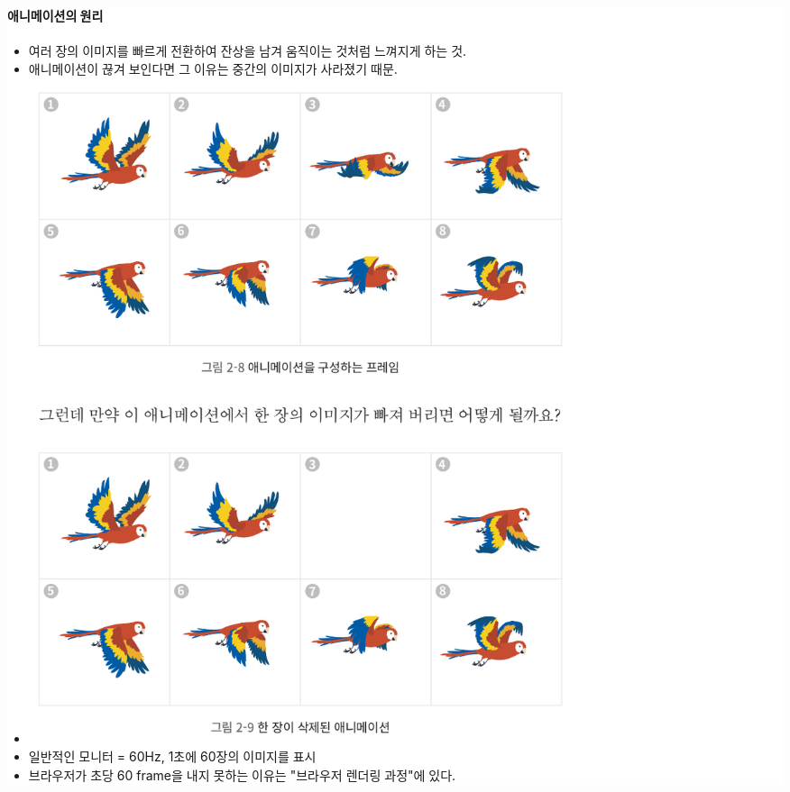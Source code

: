 #### 애니메이션의 원리
- 여러 장의 이미지를 빠르게 전환하여 잔상을 남겨 움직이는 것처럼 느껴지게 하는 것.
- 애니메이션이 끊겨 보인다면 그 이유는 중간의 이미지가 사라졌기 때문.
- <img src="./성빈-images/45624.png" width=600 />
- 일반적인 모니터 = 60Hz, 1초에 60장의 이미지를 표시
- 브라우저가 초당 60 frame을 내지 못하는 이유는 "브라우저 렌더링 과정"에 있다.
